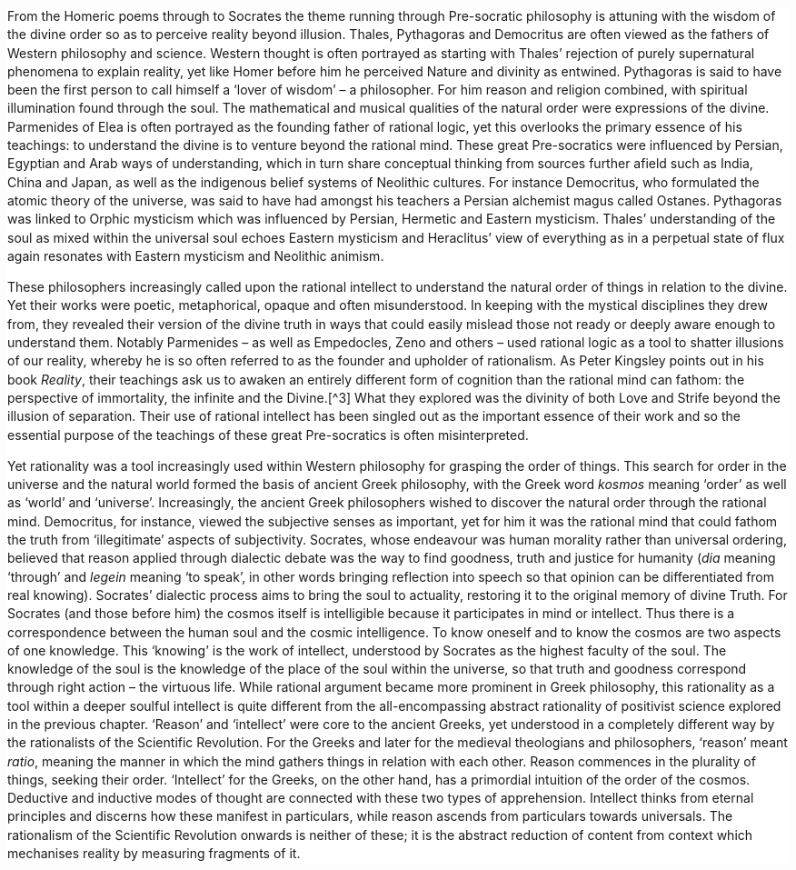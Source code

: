 From the Homeric poems through to Socrates the theme running through Pre-socratic philosophy is attuning with the wisdom of the divine order so as to perceive reality beyond illusion. Thales, Pythagoras and Democritus are often viewed as the fathers of Western philosophy and science. Western thought is often portrayed as starting with Thales’ rejection of purely supernatural phenomena to explain reality, yet like Homer before him he perceived Nature and divinity as entwined. Pythagoras is said to have been the first person to call himself a ‘lover of wisdom’ – a philosopher. For him reason and religion combined, with spiritual illumination found through the soul. The mathematical and musical qualities of the natural order were expressions of the divine. Parmenides of Elea is often portrayed as the founding father of rational logic, yet this overlooks the primary essence of his teachings: to understand the divine is to venture beyond the rational mind. These great Pre-socratics were influenced by Persian, Egyptian and Arab ways of understanding, which in turn share conceptual thinking from sources further afield such as India, China and Japan, as well as the indigenous belief systems of Neolithic cultures. For instance Democritus, who formulated the atomic theory of the universe, was said to have had amongst his teachers a Persian alchemist magus called Ostanes. Pythagoras was linked to Orphic mysticism which was influenced by Persian, Hermetic and Eastern mysticism. Thales’ understanding of the soul as mixed within the universal soul echoes Eastern mysticism and Heraclitus’ view of everything as in a perpetual state of flux again resonates with Eastern mysticism and Neolithic animism.

These philosophers increasingly called upon the rational intellect to understand the natural order of things in relation to the divine. Yet their works were poetic, metaphorical, opaque and often misunderstood. In keeping with the mystical disciplines they drew from, they revealed their version of the divine truth in ways that could easily mislead those not ready or deeply aware enough to understand them. Notably Parmenides – as well as Empedocles, Zeno and others – used rational logic as a tool to shatter illusions of our reality, whereby he is so often referred to as the founder and upholder of rationalism. As Peter Kingsley points out in his book _Reality_, their teachings ask us to awaken an entirely different form of cognition than the rational mind can fathom: the perspective of immortality, the infinite and the Divine.[^3] What they explored was the divinity of both Love and Strife beyond the illusion of separation. Their use of rational intellect has been singled out as the important essence of their work and so the essential purpose of the teachings of these great Pre-socratics is often misinterpreted.

Yet rationality was a tool increasingly used within Western philosophy for grasping the order of things. This search for order in the universe and the natural world formed the basis of ancient Greek philosophy, with the Greek word _kosmos_ meaning ‘order’ as well as ‘world’ and ‘universe’. Increasingly, the ancient Greek philosophers wished to discover the natural order through the rational mind. Democritus, for instance, viewed the subjective senses as important, yet for him it was the rational mind that could fathom the truth from ‘illegitimate’ aspects of subjectivity. Socrates, whose endeavour was human morality rather than universal ordering, believed that reason applied through dialectic debate was the way to find goodness, truth and justice for humanity (_dia_ meaning ‘through’ and _legein_ meaning ‘to speak’, in other words bringing reflection into speech so that opinion can be differentiated from real knowing). Socrates’ dialectic process aims to bring the soul to actuality, restoring it to the original memory of divine Truth. For Socrates (and those before him) the cosmos itself is intelligible because it participates in mind or intellect. Thus there is a correspondence between the human soul and the cosmic intelligence. To know oneself and to know the cosmos are two aspects of one knowledge. This ‘knowing’ is the work of intellect, understood by Socrates as the highest faculty of the soul. The knowledge of the soul is the knowledge of the place of the soul within the universe, so that truth and goodness correspond through right action – the virtuous life. While rational argument became more prominent in Greek philosophy, this rationality as a tool within a deeper soulful intellect is quite different from the all-encompassing abstract rationality of positivist science explored in the previous chapter. ‘Reason’ and ‘intellect’ were core to the ancient Greeks, yet understood in a completely different way by the rationalists of the Scientific Revolution. For the Greeks and later for the medieval theologians and philosophers, ‘reason’ meant _ratio_, meaning the manner in which the mind gathers things in relation with each other. Reason commences in the plurality of things, seeking their order. ‘Intellect’ for the Greeks, on the other hand, has a primordial intuition of the order of the cosmos. Deductive and inductive modes of thought are connected with these two types of apprehension. Intellect thinks from eternal principles and discerns how these manifest in particulars, while reason ascends from particulars towards universals. The rationalism of the Scientific Revolution onwards is neither of these; it is the abstract reduction of content from context which mechanises reality by measuring fragments of it.

